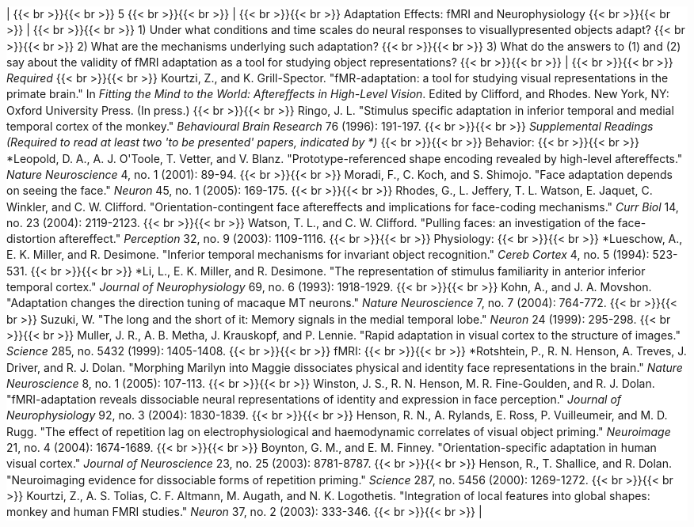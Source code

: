 |  {{< br >}}{{< br >}} 5 {{< br >}}{{< br >}}  |  {{< br >}}{{< br >}} Adaptation Effects: fMRI and Neurophysiology {{< br >}}{{< br >}}  |  {{< br >}}{{< br >}} 1) Under what conditions and time scales do neural responses to visuallypresented objects adapt? {{< br >}}{{< br >}} 2) What are the mechanisms underlying such adaptation? {{< br >}}{{< br >}} 3) What do the answers to (1) and (2) say about the validity of fMRI adaptation as a tool for studying object representations? {{< br >}}{{< br >}}  |  {{< br >}}{{< br >}} _Required_ {{< br >}}{{< br >}} Kourtzi, Z., and K. Grill-Spector. "fMR-adaptation: a tool for studying visual representations in the primate brain." In _Fitting the Mind to the World: Aftereffects in High-Level Vision_. Edited by Clifford, and Rhodes. New York, NY: Oxford University Press. (In press.) {{< br >}}{{< br >}} Ringo, J. L. "Stimulus specific adaptation in inferior temporal and medial temporal cortex of the monkey." _Behavioural Brain Research_ 76 (1996): 191-197. {{< br >}}{{< br >}} _Supplemental Readings_ _(Required to read at least two 'to be presented' papers, indicated by \*)_ {{< br >}}{{< br >}} Behavior: {{< br >}}{{< br >}} \*Leopold, D. A., A. J. O'Toole, T. Vetter, and V. Blanz. "Prototype-referenced shape encoding revealed by high-level aftereffects." _Nature Neuroscience_ 4, no. 1 (2001): 89-94. {{< br >}}{{< br >}} Moradi, F., C. Koch, and S. Shimojo. "Face adaptation depends on seeing the face." _Neuron_ 45, no. 1 (2005): 169-175. {{< br >}}{{< br >}} Rhodes, G., L. Jeffery, T. L. Watson, E. Jaquet, C. Winkler, and C. W. Clifford. "Orientation-contingent face aftereffects and implications for face-coding mechanisms." _Curr Biol_ 14, no. 23 (2004): 2119-2123. {{< br >}}{{< br >}} Watson, T. L., and C. W. Clifford. "Pulling faces: an investigation of the face-distortion aftereffect." _Perception_ 32, no. 9 (2003): 1109-1116. {{< br >}}{{< br >}} Physiology: {{< br >}}{{< br >}} \*Lueschow, A., E. K. Miller, and R. Desimone. "Inferior temporal mechanisms for invariant object recognition." _Cereb Cortex_ 4, no. 5 (1994): 523-531. {{< br >}}{{< br >}} \*Li, L., E. K. Miller, and R. Desimone. "The representation of stimulus familiarity in anterior inferior temporal cortex." _Journal of Neurophysiology_ 69, no. 6 (1993): 1918-1929. {{< br >}}{{< br >}} Kohn, A., and J. A. Movshon. "Adaptation changes the direction tuning of macaque MT neurons." _Nature Neuroscience_ 7, no. 7 (2004): 764-772. {{< br >}}{{< br >}} Suzuki, W. "The long and the short of it: Memory signals in the medial temporal lobe." _Neuron_ 24 (1999): 295-298. {{< br >}}{{< br >}} Muller, J. R., A. B. Metha, J. Krauskopf, and P. Lennie. "Rapid adaptation in visual cortex to the structure of images." _Science_ 285, no. 5432 (1999): 1405-1408. {{< br >}}{{< br >}} fMRI: {{< br >}}{{< br >}} \*Rotshtein, P., R. N. Henson, A. Treves, J. Driver, and R. J. Dolan. "Morphing Marilyn into Maggie dissociates physical and identity face representations in the brain." _Nature Neuroscience_ 8, no. 1 (2005): 107-113. {{< br >}}{{< br >}} Winston, J. S., R. N. Henson, M. R. Fine-Goulden, and R. J. Dolan. "fMRI-adaptation reveals dissociable neural representations of identity and expression in face perception." _Journal of Neurophysiology_ 92, no. 3 (2004): 1830-1839. {{< br >}}{{< br >}} Henson, R. N., A. Rylands, E. Ross, P. Vuilleumeir, and M. D. Rugg. "The effect of repetition lag on electrophysiological and haemodynamic correlates of visual object priming." _Neuroimage_ 21, no. 4 (2004): 1674-1689. {{< br >}}{{< br >}} Boynton, G. M., and E. M. Finney. "Orientation-specific adaptation in human visual cortex." _Journal of Neuroscience_ 23, no. 25 (2003): 8781-8787. {{< br >}}{{< br >}} Henson, R., T. Shallice, and R. Dolan. "Neuroimaging evidence for dissociable forms of repetition priming." _Science_ 287, no. 5456 (2000): 1269-1272. {{< br >}}{{< br >}} Kourtzi, Z., A. S. Tolias, C. F. Altmann, M. Augath, and N. K. Logothetis. "Integration of local features into global shapes: monkey and human FMRI studies." _Neuron_ 37, no. 2 (2003): 333-346. {{< br >}}{{< br >}}  |